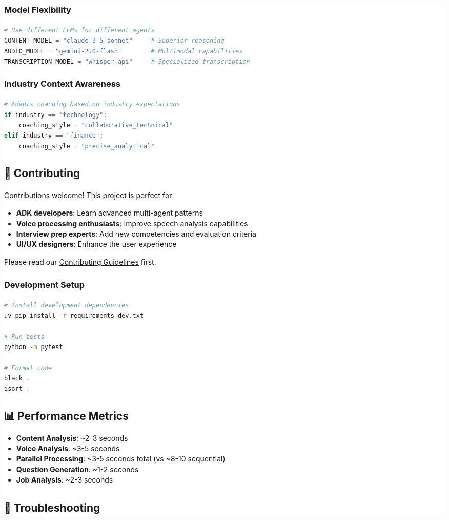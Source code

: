 ### Model Flexibility
```python
# Use different LLMs for different agents
CONTENT_MODEL = "claude-3-5-sonnet"     # Superior reasoning
AUDIO_MODEL = "gemini-2.0-flash"        # Multimodal capabilities
TRANSCRIPTION_MODEL = "whisper-api"     # Specialized transcription
```

### Industry Context Awareness
```python
# Adapts coaching based on industry expectations
if industry == "technology":
    coaching_style = "collaborative_technical"
elif industry == "finance":
    coaching_style = "precise_analytical"
```

## 🤝 Contributing

Contributions welcome! This project is perfect for:

- **ADK developers**: Learn advanced multi-agent patterns
- **Voice processing enthusiasts**: Improve speech analysis capabilities
- **Interview prep experts**: Add new competencies and evaluation criteria
- **UI/UX designers**: Enhance the user experience

Please read our [Contributing Guidelines](CONTRIBUTING.md) first.

### Development Setup

```bash
# Install development dependencies
uv pip install -r requirements-dev.txt

# Run tests
python -m pytest

# Format code
black .
isort .
```

## 📊 Performance Metrics

- **Content Analysis**: ~2-3 seconds
- **Voice Analysis**: ~3-5 seconds  
- **Parallel Processing**: ~3-5 seconds total (vs ~8-10 sequential)
- **Question Generation**: ~1-2 seconds
- **Job Analysis**: ~2-3 seconds

## 🐛 Troubleshooting
